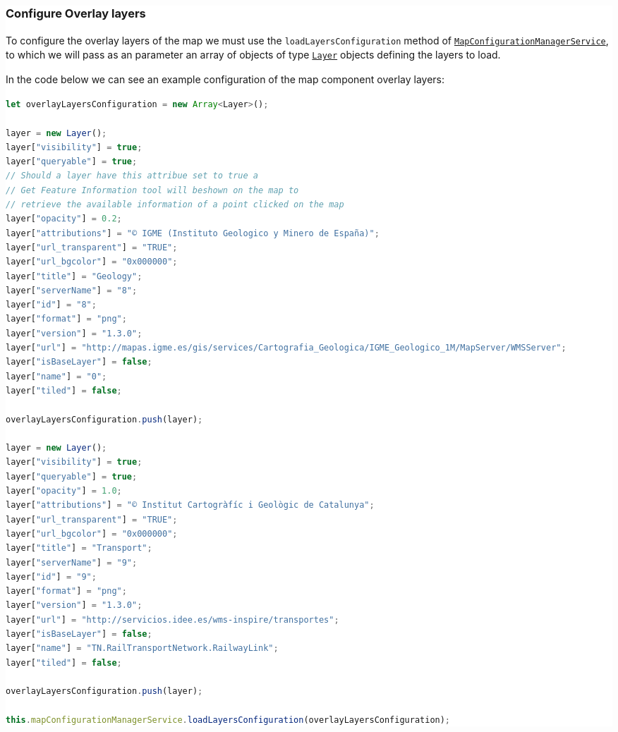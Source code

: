 
### Configure Overlay layers

To configure the overlay layers of the map we must use the ``loadLayersConfiguration`` method of [``MapConfigurationManagerService``](https://sitmun.github.io/doc-angular/injectables/MapConfigurationManagerService.html), to which we will pass as an parameter an array of objects of type [``Layer``](https://sitmun.github.io/doc-angular/classes/Layer.html) objects defining the layers to load.

In the code below we can see an example configuration of the map component overlay layers:

```ts
let overlayLayersConfiguration = new Array<Layer>();

layer = new Layer();
layer["visibility"] = true;
layer["queryable"] = true;
// Should a layer have this attribue set to true a
// Get Feature Information tool will beshown on the map to
// retrieve the available information of a point clicked on the map
layer["opacity"] = 0.2;
layer["attributions"] = "© IGME (Instituto Geologico y Minero de España)";
layer["url_transparent"] = "TRUE";
layer["url_bgcolor"] = "0x000000";
layer["title"] = "Geology";
layer["serverName"] = "8";
layer["id"] = "8";
layer["format"] = "png";
layer["version"] = "1.3.0";
layer["url"] = "http://mapas.igme.es/gis/services/Cartografia_Geologica/IGME_Geologico_1M/MapServer/WMSServer";
layer["isBaseLayer"] = false;
layer["name"] = "0";
layer["tiled"] = false;

overlayLayersConfiguration.push(layer);

layer = new Layer();
layer["visibility"] = true;
layer["queryable"] = true;
layer["opacity"] = 1.0;
layer["attributions"] = "© Institut Cartogràfíc i Geològic de Catalunya";
layer["url_transparent"] = "TRUE";
layer["url_bgcolor"] = "0x000000";
layer["title"] = "Transport";
layer["serverName"] = "9";
layer["id"] = "9";
layer["format"] = "png";
layer["version"] = "1.3.0";
layer["url"] = "http://servicios.idee.es/wms-inspire/transportes";
layer["isBaseLayer"] = false;
layer["name"] = "TN.RailTransportNetwork.RailwayLink";
layer["tiled"] = false;

overlayLayersConfiguration.push(layer);

this.mapConfigurationManagerService.loadLayersConfiguration(overlayLayersConfiguration);
```
